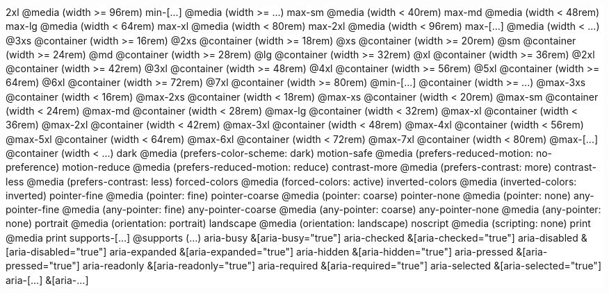 2xl	@media (width >= 96rem)
min-[...]	@media (width >= ...)
max-sm	@media (width < 40rem)
max-md	@media (width < 48rem)
max-lg	@media (width < 64rem)
max-xl	@media (width < 80rem)
max-2xl	@media (width < 96rem)
max-[...]	@media (width < ...)
@3xs	@container (width >= 16rem)
@2xs	@container (width >= 18rem)
@xs	@container (width >= 20rem)
@sm	@container (width >= 24rem)
@md	@container (width >= 28rem)
@lg	@container (width >= 32rem)
@xl	@container (width >= 36rem)
@2xl	@container (width >= 42rem)
@3xl	@container (width >= 48rem)
@4xl	@container (width >= 56rem)
@5xl	@container (width >= 64rem)
@6xl	@container (width >= 72rem)
@7xl	@container (width >= 80rem)
@min-[...]	@container (width >= ...)
@max-3xs	@container (width < 16rem)
@max-2xs	@container (width < 18rem)
@max-xs	@container (width < 20rem)
@max-sm	@container (width < 24rem)
@max-md	@container (width < 28rem)
@max-lg	@container (width < 32rem)
@max-xl	@container (width < 36rem)
@max-2xl	@container (width < 42rem)
@max-3xl	@container (width < 48rem)
@max-4xl	@container (width < 56rem)
@max-5xl	@container (width < 64rem)
@max-6xl	@container (width < 72rem)
@max-7xl	@container (width < 80rem)
@max-[...]	@container (width < ...)
dark	@media (prefers-color-scheme: dark)
motion-safe	@media (prefers-reduced-motion: no-preference)
motion-reduce	@media (prefers-reduced-motion: reduce)
contrast-more	@media (prefers-contrast: more)
contrast-less	@media (prefers-contrast: less)
forced-colors	@media (forced-colors: active)
inverted-colors	@media (inverted-colors: inverted)
pointer-fine	@media (pointer: fine)
pointer-coarse	@media (pointer: coarse)
pointer-none	@media (pointer: none)
any-pointer-fine	@media (any-pointer: fine)
any-pointer-coarse	@media (any-pointer: coarse)
any-pointer-none	@media (any-pointer: none)
portrait	@media (orientation: portrait)
landscape	@media (orientation: landscape)
noscript	@media (scripting: none)
print	@media print
supports-[…]	@supports (…)
aria-busy	&[aria-busy="true"]
aria-checked	&[aria-checked="true"]
aria-disabled	&[aria-disabled="true"]
aria-expanded	&[aria-expanded="true"]
aria-hidden	&[aria-hidden="true"]
aria-pressed	&[aria-pressed="true"]
aria-readonly	&[aria-readonly="true"]
aria-required	&[aria-required="true"]
aria-selected	&[aria-selected="true"]
aria-[…]	&[aria-…]